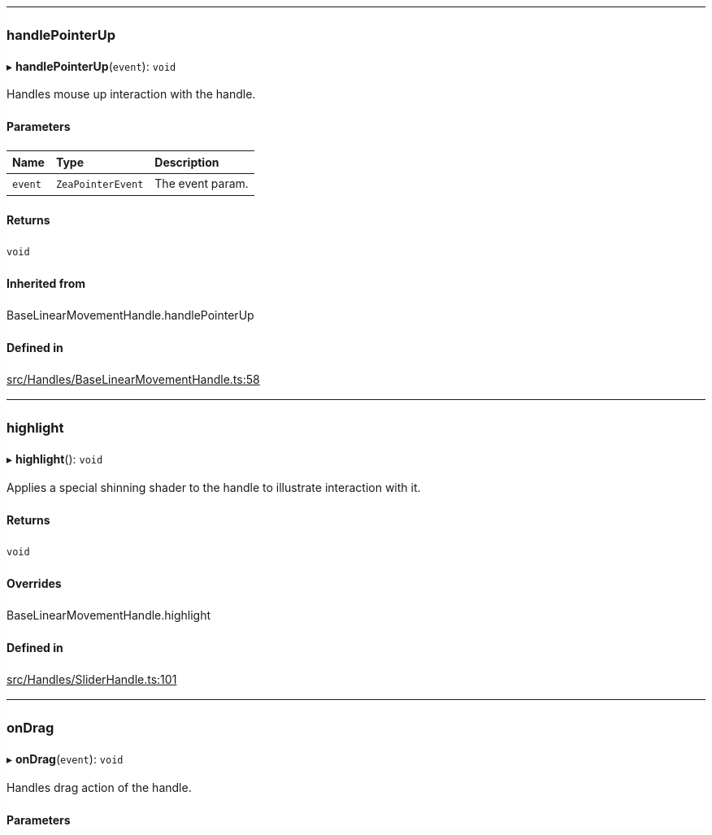 ___

### handlePointerUp

▸ **handlePointerUp**(`event`): `void`

Handles mouse up interaction with the handle.

#### Parameters

| Name | Type | Description |
| :------ | :------ | :------ |
| `event` | `ZeaPointerEvent` | The event param. |

#### Returns

`void`

#### Inherited from

BaseLinearMovementHandle.handlePointerUp

#### Defined in

[src/Handles/BaseLinearMovementHandle.ts:58](https://github.com/ZeaInc/zea-ux/blob/8c31065/src/Handles/BaseLinearMovementHandle.ts#L58)

___

### highlight

▸ **highlight**(): `void`

Applies a special shinning shader to the handle to illustrate interaction with it.

#### Returns

`void`

#### Overrides

BaseLinearMovementHandle.highlight

#### Defined in

[src/Handles/SliderHandle.ts:101](https://github.com/ZeaInc/zea-ux/blob/8c31065/src/Handles/SliderHandle.ts#L101)

___

### onDrag

▸ **onDrag**(`event`): `void`

Handles drag action of the handle.

#### Parameters
